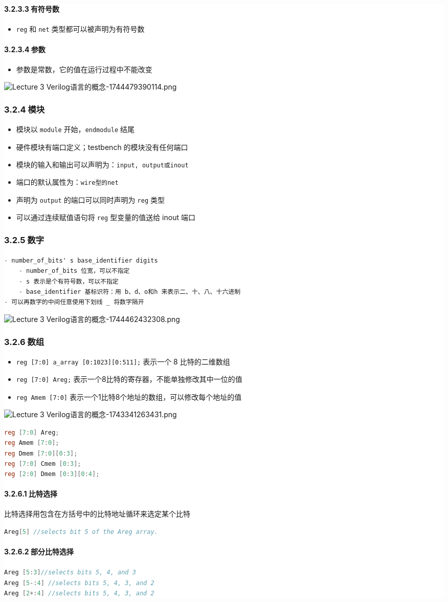 #### 3.2.3.3 有符号数
- `reg` 和 `net` 类型都可以被声明为有符号数

#### 3.2.3.4 参数
- 参数是常数，它的值在运行过程中不能改变

![Lecture 3 Verilog语言的概念-1744479390114.png](/img/user/attachment_manager/Lecture%203%20Verilog%E8%AF%AD%E8%A8%80%E7%9A%84%E6%A6%82%E5%BF%B5-1744479390114.png)

### 3.2.4 模块

- 模块以 `module` 开始，`endmodule` 结尾
- 硬件模块有端口定义；testbench 的模块没有任何端口

- 模块的输入和输出可以声明为：`input, output或inout`
- 端口的默认属性为：`wire型的net`
- 声明为 `output` 的端口可以同时声明为 `reg` 类型 
- 可以通过连续赋值语句将 `reg` 型变量的值送给 inout 端口

### 3.2.5 数字

```Verilog
- number_of_bits' s base_identifier digits
	- number_of_bits 位宽，可以不指定
	- s 表示是个有符号数，可以不指定
	- base_identifier 基标识符：用 b、d、o和h 来表示二、十、八、十六进制
- 可以再数字的中间任意使用下划线 _ 将数字隔开
```
![Lecture 3 Verilog语言的概念-1744462432308.png](/img/user/attachment_manager/Lecture%203%20Verilog%E8%AF%AD%E8%A8%80%E7%9A%84%E6%A6%82%E5%BF%B5-1744462432308.png)

### 3.2.6 数组

- `reg [7:0] a_array [0:1023][0:511];` 表示一个 8 比特的二维数组

-  `reg [7:0] Areg;` 表示一个8比特的寄存器，不能单独修改其中一位的值

- `reg Amem [7:0]` 表示一个1比特8个地址的数组，可以修改每个地址的值

![Lecture 3 Verilog语言的概念-1743341263431.png](/img/user/attachment_manager/Lecture%203%20Verilog%E8%AF%AD%E8%A8%80%E7%9A%84%E6%A6%82%E5%BF%B5-1743341263431.png)
```Verilog
reg [7:0] Areg;   
reg Amem [7:0];
reg Dmem [7:0][0:3];
reg [7:0] Cmem [0:3];
reg [2:0] Dmem [0:3][0:4];
```
#### 3.2.6.1 比特选择
比特选择用包含在方括号中的比特地址循环来选定某个比特
```Verilog
Areg[5] //selects bit 5 of the Areg array.
```
#### 3.2.6.2 部分比特选择
```Verilog
Areg [5:3]//selects bits 5, 4, and 3
Areg [5-:4] //selects bits 5, 4, 3, and 2
Areg [2+:4] //selects bits 5, 4, 3, and 2
```
